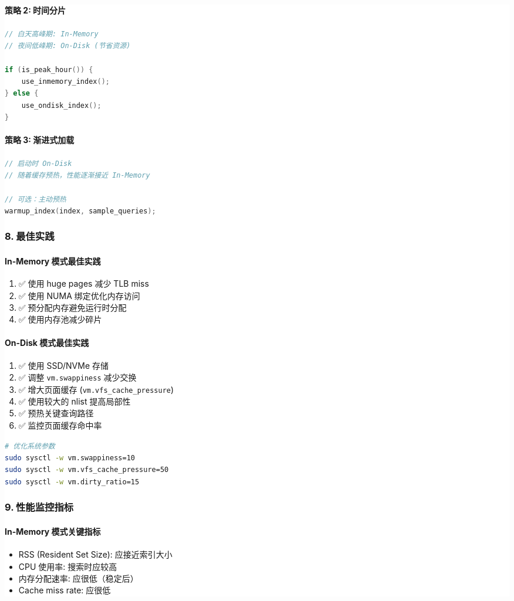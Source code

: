 #### 策略 2: 时间分片
```cpp
// 白天高峰期: In-Memory
// 夜间低峰期: On-Disk (节省资源)

if (is_peak_hour()) {
    use_inmemory_index();
} else {
    use_ondisk_index();
}
```

#### 策略 3: 渐进式加载
```cpp
// 启动时 On-Disk
// 随着缓存预热，性能逐渐接近 In-Memory

// 可选：主动预热
warmup_index(index, sample_queries);
```

### 8. 最佳实践

#### In-Memory 模式最佳实践
1. ✅ 使用 huge pages 减少 TLB miss
2. ✅ 使用 NUMA 绑定优化内存访问
3. ✅ 预分配内存避免运行时分配
4. ✅ 使用内存池减少碎片

#### On-Disk 模式最佳实践
1. ✅ 使用 SSD/NVMe 存储
2. ✅ 调整 `vm.swappiness` 减少交换
3. ✅ 增大页面缓存 (`vm.vfs_cache_pressure`)
4. ✅ 使用较大的 nlist 提高局部性
5. ✅ 预热关键查询路径
6. ✅ 监控页面缓存命中率

```bash
# 优化系统参数
sudo sysctl -w vm.swappiness=10
sudo sysctl -w vm.vfs_cache_pressure=50
sudo sysctl -w vm.dirty_ratio=15
```

### 9. 性能监控指标

#### In-Memory 模式关键指标
- RSS (Resident Set Size): 应接近索引大小
- CPU 使用率: 搜索时应较高
- 内存分配速率: 应很低（稳定后）
- Cache miss rate: 应很低
